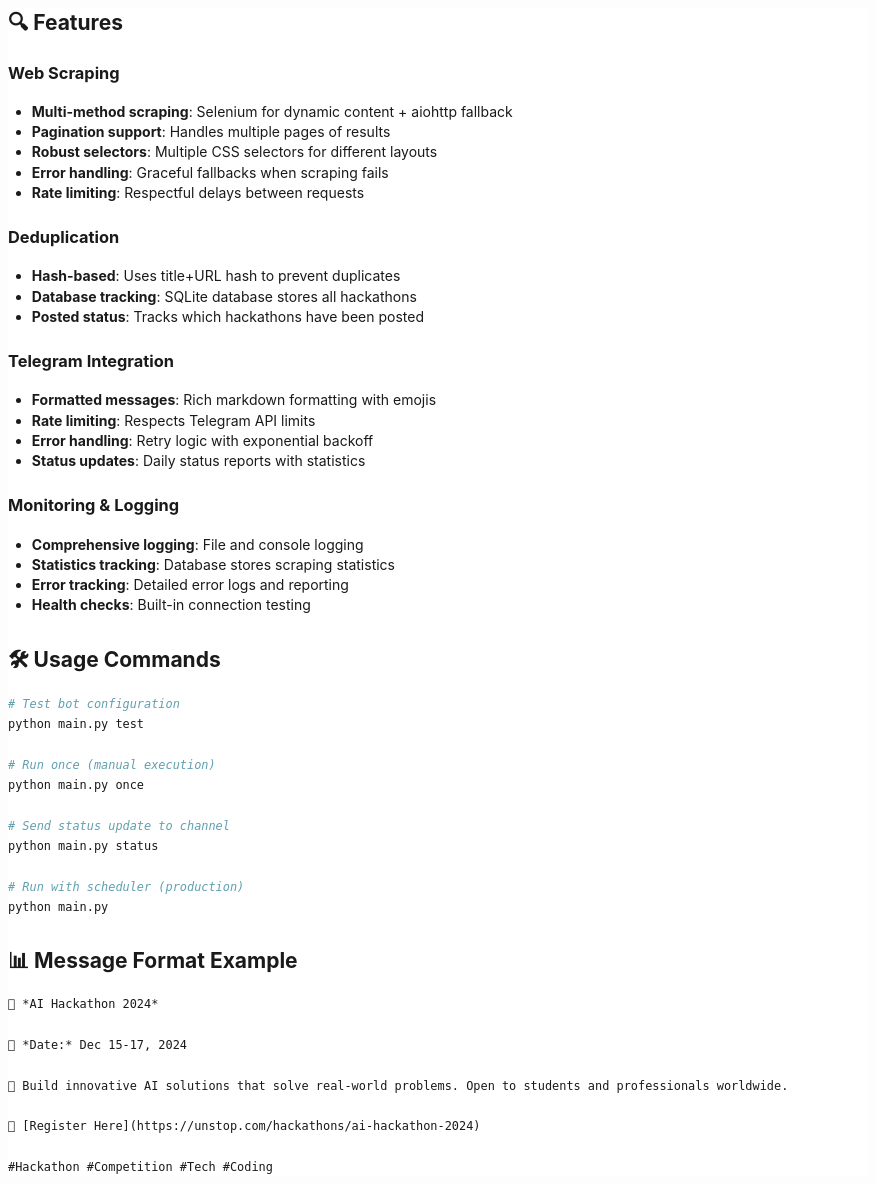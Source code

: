 ## 🔍 Features

### Web Scraping
- **Multi-method scraping**: Selenium for dynamic content + aiohttp fallback
- **Pagination support**: Handles multiple pages of results
- **Robust selectors**: Multiple CSS selectors for different layouts
- **Error handling**: Graceful fallbacks when scraping fails
- **Rate limiting**: Respectful delays between requests

### Deduplication
- **Hash-based**: Uses title+URL hash to prevent duplicates
- **Database tracking**: SQLite database stores all hackathons
- **Posted status**: Tracks which hackathons have been posted

### Telegram Integration
- **Formatted messages**: Rich markdown formatting with emojis
- **Rate limiting**: Respects Telegram API limits
- **Error handling**: Retry logic with exponential backoff
- **Status updates**: Daily status reports with statistics

### Monitoring & Logging
- **Comprehensive logging**: File and console logging
- **Statistics tracking**: Database stores scraping statistics
- **Error tracking**: Detailed error logs and reporting
- **Health checks**: Built-in connection testing

## 🛠️ Usage Commands

```bash
# Test bot configuration
python main.py test

# Run once (manual execution)
python main.py once

# Send status update to channel
python main.py status

# Run with scheduler (production)
python main.py
```

## 📊 Message Format Example

```
🚀 *AI Hackathon 2024*

📅 *Date:* Dec 15-17, 2024

📝 Build innovative AI solutions that solve real-world problems. Open to students and professionals worldwide.

🔗 [Register Here](https://unstop.com/hackathons/ai-hackathon-2024)

#Hackathon #Competition #Tech #Coding
```
